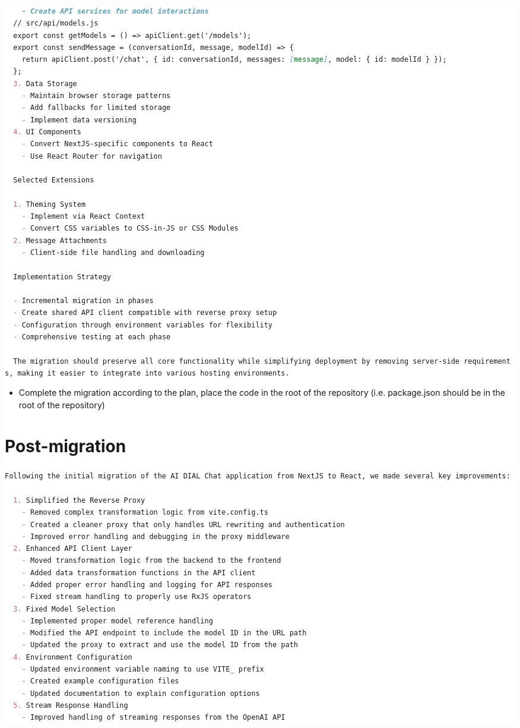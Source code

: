 ```markdown
    - Create API services for model interactions
  // src/api/models.js
  export const getModels = () => apiClient.get('/models');
  export const sendMessage = (conversationId, message, modelId) => {
    return apiClient.post('/chat', { id: conversationId, messages: [message], model: { id: modelId } });
  };
  3. Data Storage
    - Maintain browser storage patterns
    - Add fallbacks for limited storage
    - Implement data versioning
  4. UI Components
    - Convert NextJS-specific components to React
    - Use React Router for navigation

  Selected Extensions

  1. Theming System
    - Implement via React Context
    - Convert CSS variables to CSS-in-JS or CSS Modules
  2. Message Attachments
    - Client-side file handling and downloading

  Implementation Strategy

  - Incremental migration in phases
  - Create shared API client compatible with reverse proxy setup
  - Configuration through environment variables for flexibility
  - Comprehensive testing at each phase

  The migration should preserve all core functionality while simplifying deployment by removing server-side requirements, making it easier to integrate into various hosting environments.
```


- Complete the migration according to the plan, place the code in the root of the repository (i.e. package.json should be in the root of the repository)


# Post-migration
```markdown
Following the initial migration of the AI DIAL Chat application from NextJS to React, we made several key improvements:

  1. Simplified the Reverse Proxy
    - Removed complex transformation logic from vite.config.ts
    - Created a cleaner proxy that only handles URL rewriting and authentication
    - Improved error handling and debugging in the proxy middleware
  2. Enhanced API Client Layer
    - Moved transformation logic from the backend to the frontend
    - Added data transformation functions in the API client
    - Added proper error handling and logging for API responses
    - Fixed stream handling to properly use RxJS operators
  3. Fixed Model Selection
    - Implemented proper model reference handling
    - Modified the API endpoint to include the model ID in the URL path
    - Updated the proxy to extract and use the model ID from the path
  4. Environment Configuration
    - Updated environment variable naming to use VITE_ prefix
    - Created example configuration files
    - Updated documentation to explain configuration options
  5. Stream Response Handling
    - Improved handling of streaming responses from the OpenAI API
```